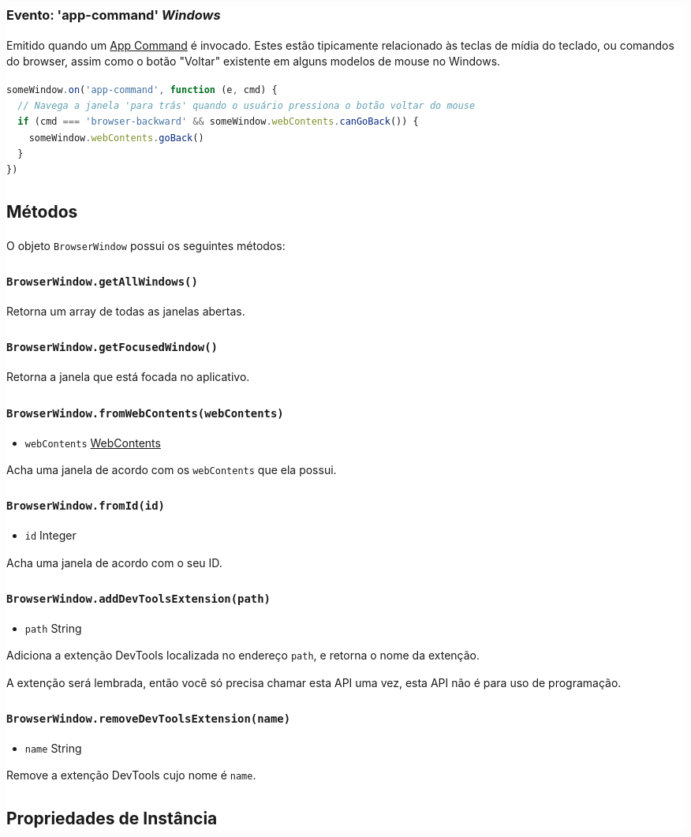 ### Evento: 'app-command' _Windows_

Emitido quando um [App Command](https://msdn.microsoft.com/en-us/library/windows/desktop/ms646275(v=vs.85).aspx) é invocado. Estes estão tipicamente relacionado às teclas de mídia do teclado, ou comandos do browser, assim como o botão "Voltar" existente em alguns modelos de mouse no Windows.

```js
someWindow.on('app-command', function (e, cmd) {
  // Navega a janela 'para trás' quando o usuário pressiona o botão voltar do mouse
  if (cmd === 'browser-backward' && someWindow.webContents.canGoBack()) {
    someWindow.webContents.goBack()
  }
})
```

## Métodos

O objeto `BrowserWindow` possui os seguintes métodos:

### `BrowserWindow.getAllWindows()`

Retorna um array de todas as janelas abertas.

### `BrowserWindow.getFocusedWindow()`

Retorna a janela que está focada no aplicativo.

### `BrowserWindow.fromWebContents(webContents)`

* `webContents` [WebContents](../../../docs/api/web-contents.md)

Acha uma janela de acordo com os `webContents` que ela possui.

### `BrowserWindow.fromId(id)`

* `id` Integer

Acha uma janela de acordo com o seu ID.

### `BrowserWindow.addDevToolsExtension(path)`

* `path` String

Adiciona a extenção DevTools localizada no endereço `path`, e retorna o nome da extenção.

A extenção será lembrada, então você só precisa chamar esta API uma vez, esta API não é para uso de programação.

### `BrowserWindow.removeDevToolsExtension(name)`

* `name` String

Remove a extenção DevTools cujo nome é `name`.

## Propriedades de Instância
